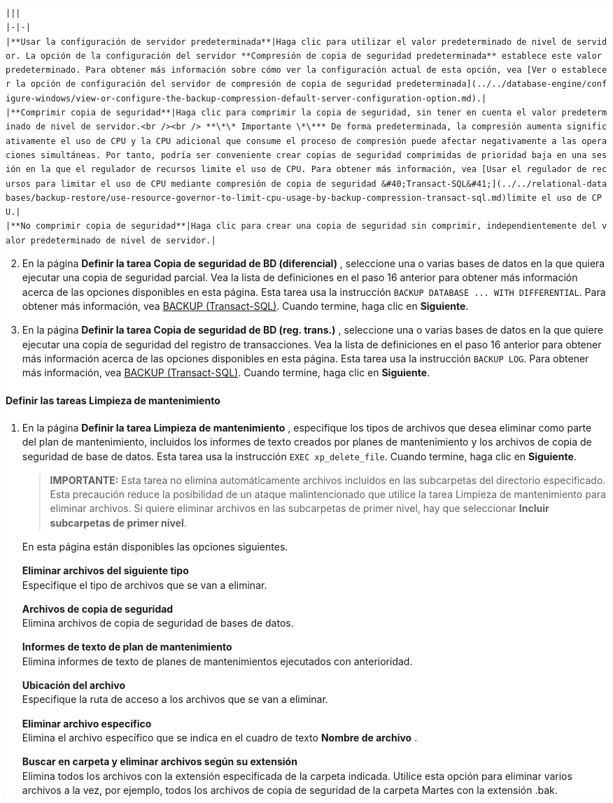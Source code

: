     |||  
    |-|-|  
    |**Usar la configuración de servidor predeterminada**|Haga clic para utilizar el valor predeterminado de nivel de servidor. La opción de la configuración del servidor **Compresión de copia de seguridad predeterminada** establece este valor predeterminado. Para obtener más información sobre cómo ver la configuración actual de esta opción, vea [Ver o establecer la opción de configuración del servidor de compresión de copia de seguridad predeterminada](../../database-engine/configure-windows/view-or-configure-the-backup-compression-default-server-configuration-option.md).|  
    |**Comprimir copia de seguridad**|Haga clic para comprimir la copia de seguridad, sin tener en cuenta el valor predeterminado de nivel de servidor.<br /><br /> **\*\* Importante \*\*** De forma predeterminada, la compresión aumenta significativamente el uso de CPU y la CPU adicional que consume el proceso de compresión puede afectar negativamente a las operaciones simultáneas. Por tanto, podría ser conveniente crear copias de seguridad comprimidas de prioridad baja en una sesión en la que el regulador de recursos limite el uso de CPU. Para obtener más información, vea [Usar el regulador de recursos para limitar el uso de CPU mediante compresión de copia de seguridad &#40;Transact-SQL&#41;](../../relational-databases/backup-restore/use-resource-governor-to-limit-cpu-usage-by-backup-compression-transact-sql.md)limite el uso de CPU.|  
    |**No comprimir copia de seguridad**|Haga clic para crear una copia de seguridad sin comprimir, independientemente del valor predeterminado de nivel de servidor.|  
  
2.  En la página **Definir la tarea Copia de seguridad de BD (diferencial)** , seleccione una o varias bases de datos en la que quiera ejecutar una copia de seguridad parcial. Vea la lista de definiciones en el paso 16 anterior para obtener más información acerca de las opciones disponibles en esta página. Esta tarea usa la instrucción `BACKUP DATABASE ... WITH DIFFERENTIAL`. Para obtener más información, vea [BACKUP &#40;Transact-SQL&#41;](../../t-sql/statements/backup-transact-sql.md).  Cuando termine, haga clic en **Siguiente**.  
  
3.  En la página **Definir la tarea Copia de seguridad de BD (reg. trans.)** , seleccione una o varias bases de datos en la que quiere ejecutar una copia de seguridad del registro de transacciones. Vea la lista de definiciones en el paso 16 anterior para obtener más información acerca de las opciones disponibles en esta página. Esta tarea usa la instrucción `BACKUP LOG`. Para obtener más información, vea [BACKUP &#40;Transact-SQL&#41;](../../t-sql/statements/backup-transact-sql.md). Cuando termine, haga clic en **Siguiente**.  
  
#### <a name="define-maintenance-cleanup-tasks"></a>Definir las tareas Limpieza de mantenimiento  
  
1.  En la página **Definir la tarea Limpieza de mantenimiento** , especifique los tipos de archivos que desea eliminar como parte del plan de mantenimiento, incluidos los informes de texto creados por planes de mantenimiento y los archivos de copia de seguridad de base de datos. Esta tarea usa la instrucción `EXEC xp_delete_file`. Cuando termine, haga clic en **Siguiente**.  
  
    > **IMPORTANTE:** Esta tarea no elimina automáticamente archivos incluidos en las subcarpetas del directorio especificado. Esta precaución reduce la posibilidad de un ataque malintencionado que utilice la tarea Limpieza de mantenimiento para eliminar archivos. Si quiere eliminar archivos en las subcarpetas de primer nivel, hay que seleccionar **Incluir subcarpetas de primer nivel**.  
  
     En esta página están disponibles las opciones siguientes.  
  
     **Eliminar archivos del siguiente tipo**  
     Especifique el tipo de archivos que se van a eliminar.  
  
     **Archivos de copia de seguridad**  
     Elimina archivos de copia de seguridad de bases de datos.  
  
     **Informes de texto de plan de mantenimiento**  
     Elimina informes de texto de planes de mantenimientos ejecutados con anterioridad.  
  
     **Ubicación del archivo**  
     Especifique la ruta de acceso a los archivos que se van a eliminar.  
  
     **Eliminar archivo específico**  
     Elimina el archivo específico que se indica en el cuadro de texto **Nombre de archivo** .  
  
     **Buscar en carpeta y eliminar archivos según su extensión**  
     Elimina todos los archivos con la extensión especificada de la carpeta indicada. Utilice esta opción para eliminar varios archivos a la vez, por ejemplo, todos los archivos de copia de seguridad de la carpeta Martes con la extensión .bak.  
  